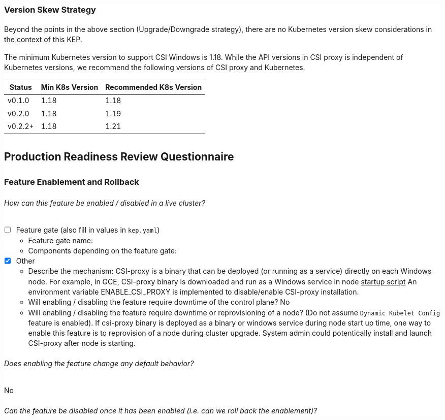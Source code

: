 ### Version Skew Strategy

Beyond the points in the above section (Upgrade/Downgrade strategy), there are no Kubernetes version skew considerations in the context of this KEP.

The minimum Kubernetes version to support CSI Windows is 1.18. While the API versions in CSI proxy is independent of Kubernetes versions, we recommend the following versions of CSI proxy and Kubernetes.

Status | Min K8s Version | Recommended K8s Version
--|--|--
v0.1.0 | 1.18 | 1.18
v0.2.0 | 1.18  | 1.19
v0.2.2+ | 1.18  | 1.21

## Production Readiness Review Questionnaire



### Feature Enablement and Rollback



###### How can this feature be enabled / disabled in a live cluster?



- [ ] Feature gate (also fill in values in `kep.yaml`)
  - Feature gate name:
  - Components depending on the feature gate:
- [x] Other
  - Describe the mechanism:
  CSI-proxy is a binary that can be deployed (or running as a service) directly on each Windows node. For example, in GCE, CSI-proxy
  binary is downloaded and run as a Windows service in node [startup script](https://github.com/kubernetes/kubernetes/blob/master/cluster/gce/windows/k8s-node-setup.psm1#L424)
  An environment variable ENABLE_CSI_PROXY is implemented to disable/enable CSI-proxy installation.
  - Will enabling / disabling the feature require downtime of the control
    plane?
  No
  - Will enabling / disabling the feature require downtime or reprovisioning
    of a node? (Do not assume `Dynamic Kubelet Config` feature is enabled).
  If csi-proxy binary is deployed as a binary or windows service during node start up time, one way to enable this feature is to reprovision of a node during cluster upgrade.
  System admin could potentically install and launch CSI-proxy after node is starting.

###### Does enabling the feature change any default behavior?


No

###### Can the feature be disabled once it has been enabled (i.e. can we roll back the enablement)?
